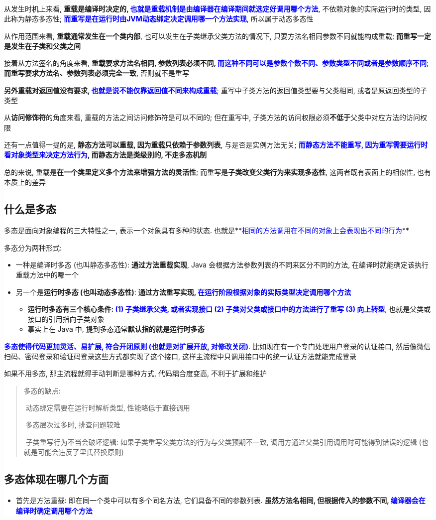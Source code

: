 
从发生时机上来看, **重载是编译时决定的, <font style="color:blue">也就是重载机制是由编译器在编译期间就选定好调用哪个方法</font>**, 不依赖对象的实际运行时的类型, 因此称为静态多态性; **<font style="color:blue">而重写是在运行时由JVM动态绑定决定调用哪一个方法实现</font>**, 所以属于动态多态性



从作用范围来看, **重载通常发生在一个类内部**, 也可以发生在子类继承父类方法的情况下, 只要方法名相同参数不同就能构成重载; **而重写一定是发生在子类和父类之间**



接着从方法签名的角度来看, **重载要求方法名相同, 参数列表必须不同, <font style="color:blue">而这种不同可以是参数个数不同、参数类型不同或者是参数顺序不同</font>**; **而重写要求方法名、参数列表必须完全一致**, 否则就不是重写



**另外重载对返回值没有要求, <font style="color:blue">也就是说不能仅靠返回值不同来构成重载</font>**; 重写中子类方法的返回值类型要与父类相同, 或者是原返回类型的子类型

从**访问修饰符**的角度来看, 重载的方法之间访问修饰符是可以不同的; 但在重写中, 子类方法的访问权限必须**不低于**父类中对应方法的访问权限



还有一点值得一提的是, **静态方法可以重载, 因为重载只依赖于参数列表**, 与是否是实例方法无关; **<font style="color:blue">而静态方法不能重写, 因为重写需要运行时看对象类型来决定方法行为</font>, 而静态方法是类级别的, 不走多态机制**

总的来说, 重载是**在一个类里定义多个方法来增强方法的灵活性**; 而重写是**子类改变父类行为来实现多态性**, 这两者既有表面上的相似性, 也有本质上的差异

## 什么是多态

多态是面向对象编程的三大特性之一, 表示一个对象具有多种的状态. 也就是**<font style="color:blue">相同的方法调用在不同的对象上会表现出不同的行为</font>**

多态分为两种形式:

- 一种是编译时多态 (也叫静态多态性): **通过方法重载实现**, Java 会根据方法参数列表的不同来区分不同的方法, 在编译时就能确定该执行重载方法中的哪一个  

- 另一个是**运行时多态 (也叫动态多态性)**: **通过方法重写实现, <font style="color:blue">在运行阶段根据对象的实际类型决定调用哪个方法</font>**
  - **运行时多态有三个核心条件: <font style="color:blue">(1) 子类继承父类, 或者实现接口 (2) 子类对父类或接口中的方法进行了重写 (3) 向上转型</font>**, 也就是父类或接口的引用指向子类对象
  - 事实上在 Java 中, 提到多态通常**默认指的就是运行时多态**



**<font style="color:blue">多态使得代码更加灵活、易扩展, 符合开闭原则 (也就是对扩展开放, 对修改关闭)</font>**. 比如现在有一个专门处理用户登录的认证接口, 然后像微信扫码、密码登录和验证码登录这些方式都实现了这个接口, 这样主流程中只调用接口中的统一认证方法就能完成登录

如果不用多态, 那主流程就得手动判断是哪种方式, 代码耦合度变高, 不利于扩展和维护

> 多态的缺点:
>
> ​	动态绑定需要在运行时解析类型, 性能略低于直接调用
>
> ​	多态层次过多时, 排查问题较难
>
> ​	子类重写行为不当会破坏逻辑: 如果子类重写父类方法的行为与父类预期不一致, 调用方通过父类引用调用时可能得到错误的逻辑 (也就是可能会违反了里氏替换原则)

## 多态体现在哪几个方面

- 首先是方法重载: 即在同一个类中可以有多个同名方法, 它们具备不同的参数列表. **虽然方法名相同, 但根据传入的参数不同, <font style="color:blue">编译器会在编译时确定调用哪个方法</font>**


